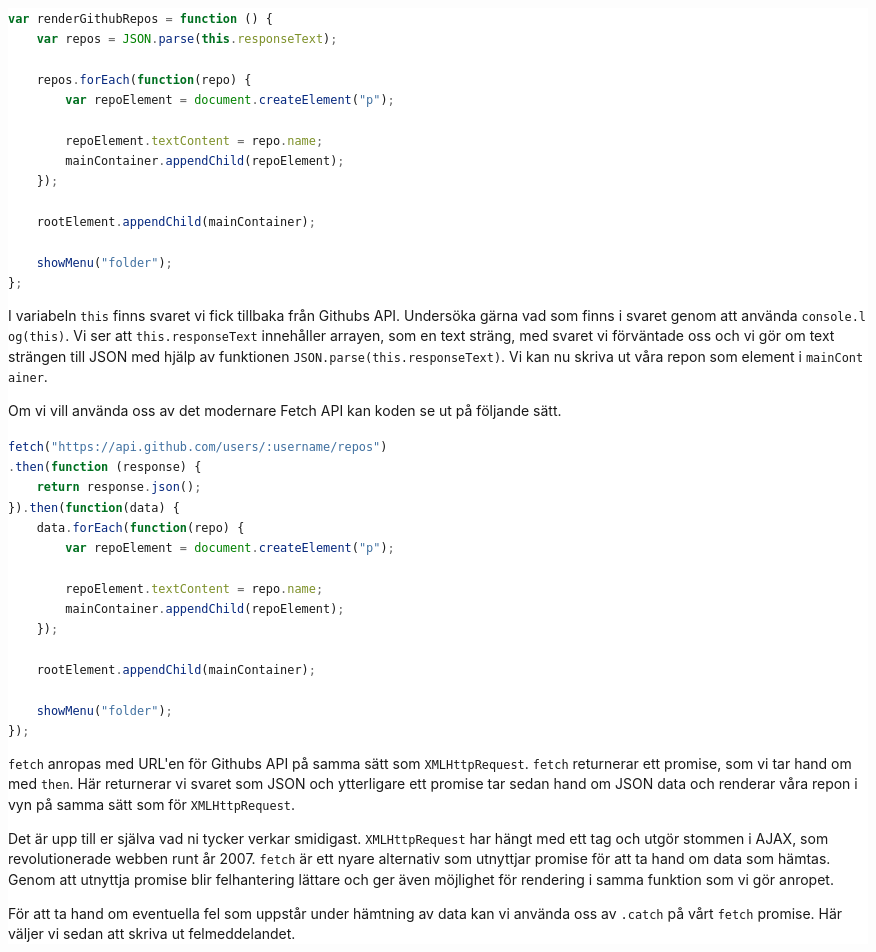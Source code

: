 ```javascript
var renderGithubRepos = function () {
    var repos = JSON.parse(this.responseText);

    repos.forEach(function(repo) {
        var repoElement = document.createElement("p");

        repoElement.textContent = repo.name;
        mainContainer.appendChild(repoElement);
    });

    rootElement.appendChild(mainContainer);

    showMenu("folder");
};
```

I variabeln `this` finns svaret vi fick tillbaka från Githubs API. Undersöka gärna vad som finns i svaret genom att använda `console.log(this)`. Vi ser att `this.responseText` innehåller arrayen, som en text sträng, med svaret vi förväntade oss och vi gör om text strängen till JSON med hjälp av funktionen `JSON.parse(this.responseText)`. Vi kan nu skriva ut våra repon som element i `mainContainer`.

Om vi vill använda oss av det modernare Fetch API kan koden se ut på följande sätt.

```javascript
fetch("https://api.github.com/users/:username/repos")
.then(function (response) {
    return response.json();
}).then(function(data) {
    data.forEach(function(repo) {
        var repoElement = document.createElement("p");

        repoElement.textContent = repo.name;
        mainContainer.appendChild(repoElement);
    });

    rootElement.appendChild(mainContainer);

    showMenu("folder");
});
```

`fetch` anropas med URL'en för Githubs API på samma sätt som `XMLHttpRequest`. `fetch` returnerar ett promise, som vi tar hand om med `then`. Här returnerar vi svaret som JSON och ytterligare ett promise tar sedan hand om JSON data och renderar våra repon i vyn på samma sätt som för `XMLHttpRequest`.

Det är upp till er själva vad ni tycker verkar smidigast. `XMLHttpRequest` har hängt med ett tag och utgör stommen i AJAX, som revolutionerade webben runt år 2007. `fetch` är ett nyare alternativ som utnyttjar promise för att ta hand om data som hämtas. Genom att utnyttja promise blir felhantering lättare och ger även möjlighet för rendering i samma funktion som vi gör anropet.

För att ta hand om eventuella fel som uppstår under hämtning av data kan vi använda oss av `.catch` på vårt `fetch` promise. Här väljer vi sedan att skriva ut felmeddelandet.
